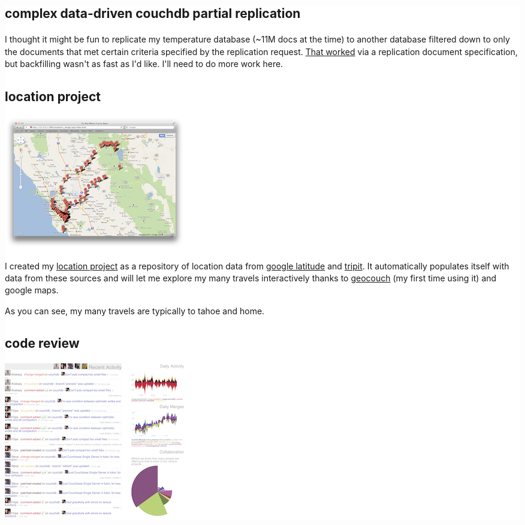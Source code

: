 ## complex data-driven couchdb partial replication

I thought it might be fun to replicate my temperature database (~11M
docs at the time) to another database filtered down to only the
documents that met certain criteria specified by the replication
request.  [That worked][alertrep] via a replication document
specification, but backfilling wasn't as fast as I'd like.  I'll need
to do more work here.

## location project

<div>
  <img src="/images/locations-small.png" alt="locations"
    title="Where I go." class="floatright" />
</div>

I created my [location project][location] as a repository of location
data from [google latitude][latitude] and [tripit][tripit].  It
automatically populates itself with data from these sources and will
let me explore my many travels interactively thanks to
[geocouch][geocouch] (my first time using it) and google maps.

As you can see, my many travels are typically to tahoe and home.

## code review

<div>
  <img src="/images/gerrit-small.png" alt="gerrit"
    title="Our code." class="floatright" />
</div>


[mccouch]: https://github.com/couchbase/mccouch
[tempcoffee]: https://gist.github.com/1028791
[tempgo]: https://gist.github.com/1088300
[coffeescript]: http://coffeescript.org/
[nodejs]: http://nodejs.org/
[ibutton]: https://github.com/dustin/ibutton
[couchcopy]: https://gist.github.com/1033557
[alertrep]: https://gist.github.com/1034925
[location]: https://github.com/dustin/location
[latitude]: http://www.google.com/latitude/
[tripit]: http://www.tripit.com/
[geocouch]: https://github.com/couchbase/geocouch
[review]: http://dustinphoto.iriscouch.com/gerrit/_design/app/index.html
[androidreview]: http://dustinphoto.iriscouch.com/android/_design/app/index.html
[libravatar]: https://www.libravatar.org/
[photo]: https://github.com/dustin/photo-couch
[readme]: https://github.com/dustin/readme
[rpics]: https://github.com/dustin/rpics
[gomemcached]: https://github.com/dustin/gomemcached
[gotap]: https://github.com/dustin/gotap
[volker]: http://vmx.cx/
[deauthnode]: https://gist.github.com/bf62443ce52ae3e8604f
[deauthgo]: https://gist.github.com/c510c603dabfdc13ce53
[euserdefault]: https://gist.github.com/1096713
[fprofdot]: https://gist.github.com/0cd51b5a97b0569bc250
[fprof]: http://www.erlang.org/doc/man/fprof.html
[erlangd]: https://github.com/dustin/otp/wiki/DTrace
[dtrace]: http://en.wikipedia.org/wiki/DTrace
[emsgtime]: https://gist.github.com/6f73df27f67a7d123e63
[couchconf]: http://www.couchbase.com/couchconf
[couchconfses]: http://www.couchbase.com/news-and-events/events
[ccprezi]: http://prezi.com/eix3nsat9kt8/couchbase-jquery-and-you/
[bitcoinapp]: https://github.com/dustin/couch-bitcoin
[btcloader]: https://gist.github.com/1093582
[erlanglive]: https://gist.github.com/1091684
[gittest]: http://dustin.github.com/2010/03/28/git-test-sequence.html
[githashmemo]: https://github.com/dustin/bindir/compare/8026fd8435...b036ad02c5
[leveldbfi]: http://prezi.com/yg1igorplxii/leveldb-first-impressions/
[leveldb]: http://code.google.com/p/leveldb/
[leveldbbug]: http://code.google.com/p/leveldb/issues/detail?id=34
[challenge]: https://gist.github.com/1189242
[r]: http://www.r-project.org/
[webpipe]: https://gist.github.com/1205139
[pycodeconf]: http://py.codeconf.com/
[breakdancer]: /2010/10/27/breakdancer.html
[pyheatmap]: https://github.com/chucknthem/heatmap
[unql]: http://www.unqlspec.org/